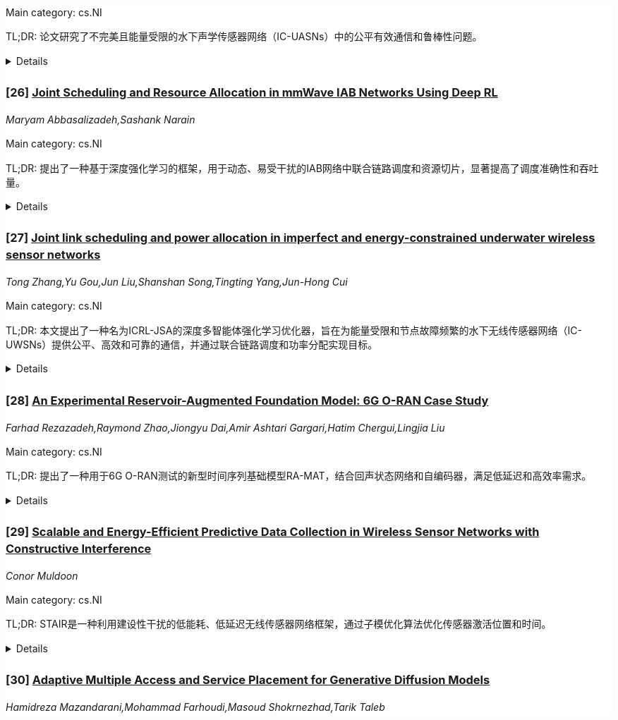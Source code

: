 Main category: cs.NI

TL;DR: 论文研究了不完美且能量受限的水下声学传感器网络（IC-UASNs）中的公平有效通信和鲁棒性问题。


<details><summary>Details</summary></details>


### [26] [Joint Scheduling and Resource Allocation in mmWave IAB Networks Using Deep RL](https://arxiv.org/abs/2508.07604)
*Maryam Abbasalizadeh,Sashank Narain*

Main category: cs.NI

TL;DR: 提出了一种基于深度强化学习的框架，用于动态、易受干扰的IAB网络中联合链路调度和资源切片，显著提高了调度准确性和吞吐量。


<details><summary>Details</summary></details>


### [27] [Joint link scheduling and power allocation in imperfect and energy-constrained underwater wireless sensor networks](https://arxiv.org/abs/2508.07679)
*Tong Zhang,Yu Gou,Jun Liu,Shanshan Song,Tingting Yang,Jun-Hong Cui*

Main category: cs.NI

TL;DR: 本文提出了一种名为ICRL-JSA的深度多智能体强化学习优化器，旨在为能量受限和节点故障频繁的水下无线传感器网络（IC-UWSNs）提供公平、高效和可靠的通信，并通过联合链路调度和功率分配实现目标。


<details><summary>Details</summary></details>


### [28] [An Experimental Reservoir-Augmented Foundation Model: 6G O-RAN Case Study](https://arxiv.org/abs/2508.07778)
*Farhad Rezazadeh,Raymond Zhao,Jiongyu Dai,Amir Ashtari Gargari,Hatim Chergui,Lingjia Liu*

Main category: cs.NI

TL;DR: 提出了一种用于6G O-RAN测试的新型时间序列基础模型RA-MAT，结合回声状态网络和自编码器，满足低延迟和高效率需求。


<details><summary>Details</summary></details>


### [29] [Scalable and Energy-Efficient Predictive Data Collection in Wireless Sensor Networks with Constructive Interference](https://arxiv.org/abs/2508.07882)
*Conor Muldoon*

Main category: cs.NI

TL;DR: STAIR是一种利用建设性干扰的低能耗、低延迟无线传感器网络框架，通过子模优化算法优化传感器激活位置和时间。


<details><summary>Details</summary></details>


### [30] [Adaptive Multiple Access and Service Placement for Generative Diffusion Models](https://arxiv.org/abs/2508.07978)
*Hamidreza Mazandarani,Mohammad Farhoudi,Masoud Shokrnezhad,Tarik Taleb*
